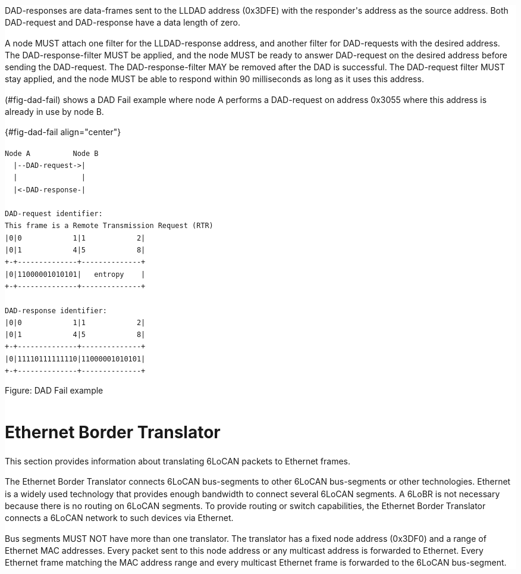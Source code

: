 DAD-responses are data-frames sent to the LLDAD address (0x3DFE) with the responder's address as the source address.
Both DAD-request and DAD-response have a data length of zero.

A node MUST attach one filter for the LLDAD-response address, and another filter for DAD-requests with the desired address.
The DAD-response-filter MUST be applied, and the node MUST be ready to answer DAD-request on the desired address before sending the DAD-request.
The DAD-response-filter MAY be removed after the DAD is successful. The DAD-request filter MUST stay applied, and the node MUST be able to respond within 90 milliseconds as long as it uses this address.

(#fig-dad-fail) shows a DAD Fail example where node A performs a DAD-request on address 0x3055 where this address is already in use by node B.

{#fig-dad-fail align="center"}
~~~
Node A          Node B
  |--DAD-request->|
  |               |
  |<-DAD-response-|

DAD-request identifier:
This frame is a Remote Transmission Request (RTR)
|0|0            1|1            2|
|0|1            4|5            8|
+-+--------------+--------------+
|0|11000001010101|   entropy    |
+-+--------------+--------------+

DAD-response identifier:
|0|0            1|1            2|
|0|1            4|5            8|
+-+--------------+--------------+
|0|11110111111110|11000001010101|
+-+--------------+--------------+
~~~
Figure: DAD Fail example

# Ethernet Border Translator

This section provides information about translating 6LoCAN packets to Ethernet frames.

The Ethernet Border Translator connects 6LoCAN bus-segments to other 6LoCAN bus-segments or other technologies.
Ethernet is a widely used technology that provides enough bandwidth to connect several 6LoCAN segments.
A 6LoBR is not necessary because there is no routing on 6LoCAN segments.
To provide routing or switch capabilities, the Ethernet Border Translator connects a 6LoCAN network to such devices via Ethernet.

Bus segments MUST NOT have more than one translator. The translator has a fixed node address (0x3DF0) and a range of Ethernet MAC addresses.
Every packet sent to this node address or any multicast address is forwarded to Ethernet. Every Ethernet frame matching the MAC address range and every multicast Ethernet frame is forwarded to the 6LoCAN bus-segment.
